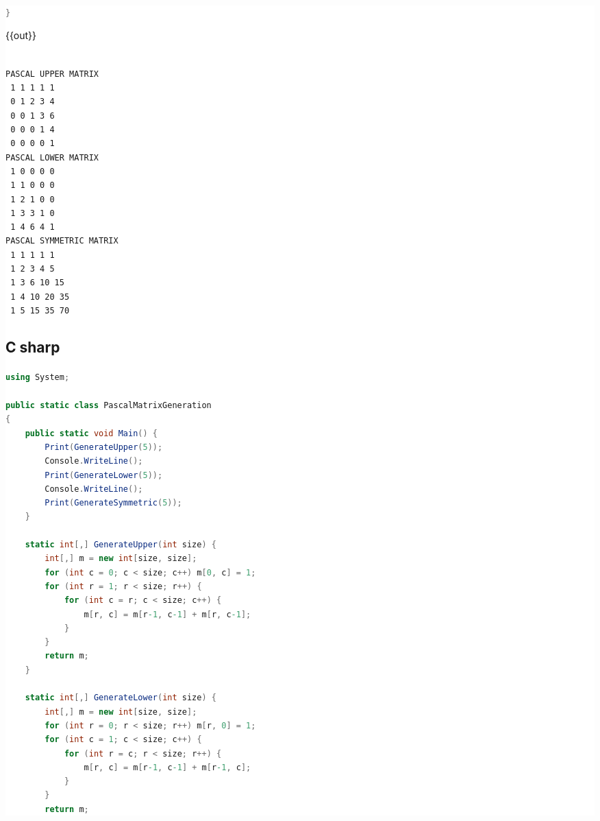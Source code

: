 ```cpp
}
```

{{out}}

```txt

PASCAL UPPER MATRIX
 1 1 1 1 1
 0 1 2 3 4
 0 0 1 3 6
 0 0 0 1 4
 0 0 0 0 1
PASCAL LOWER MATRIX
 1 0 0 0 0
 1 1 0 0 0
 1 2 1 0 0
 1 3 3 1 0
 1 4 6 4 1
PASCAL SYMMETRIC MATRIX
 1 1 1 1 1
 1 2 3 4 5
 1 3 6 10 15
 1 4 10 20 35
 1 5 15 35 70

```



## C sharp


```csharp
using System;

public static class PascalMatrixGeneration
{
    public static void Main() {
        Print(GenerateUpper(5));
        Console.WriteLine();
        Print(GenerateLower(5));
        Console.WriteLine();
        Print(GenerateSymmetric(5));
    }

    static int[,] GenerateUpper(int size) {
        int[,] m = new int[size, size];
        for (int c = 0; c < size; c++) m[0, c] = 1;
        for (int r = 1; r < size; r++) {
            for (int c = r; c < size; c++) {
                m[r, c] = m[r-1, c-1] + m[r, c-1];
            }
        }
        return m;
    }

    static int[,] GenerateLower(int size) {
        int[,] m = new int[size, size];
        for (int r = 0; r < size; r++) m[r, 0] = 1;
        for (int c = 1; c < size; c++) {
            for (int r = c; r < size; r++) {
                m[r, c] = m[r-1, c-1] + m[r-1, c];
            }
        }
        return m;
```